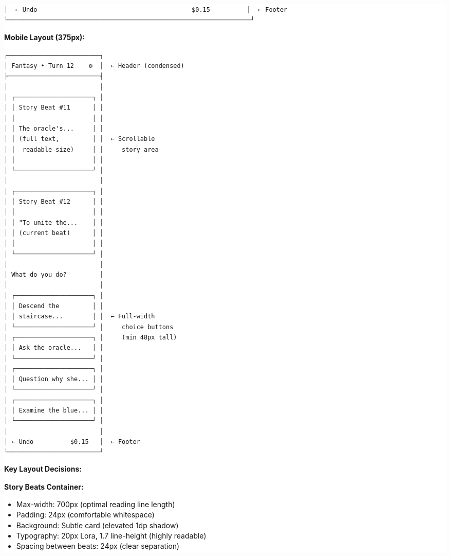 ```
│  ← Undo                                          $0.15          │  ← Footer
└──────────────────────────────────────────────────────────────────┘
```

**Mobile Layout (375px):**

```
┌─────────────────────────┐
│ Fantasy • Turn 12    ⚙️  │  ← Header (condensed)
├─────────────────────────┤
│                         │
│ ┌─────────────────────┐ │
│ │ Story Beat #11      │ │
│ │                     │ │
│ │ The oracle's...     │ │
│ │ (full text,         │ │  ← Scrollable
│ │  readable size)     │ │     story area
│ │                     │ │
│ └─────────────────────┘ │
│                         │
│ ┌─────────────────────┐ │
│ │ Story Beat #12      │ │
│ │                     │ │
│ │ "To unite the...    │ │
│ │ (current beat)      │ │
│ │                     │ │
│ └─────────────────────┘ │
│                         │
│ What do you do?         │
│                         │
│ ┌─────────────────────┐ │
│ │ Descend the         │ │
│ │ staircase...        │ │  ← Full-width
│ └─────────────────────┘ │     choice buttons
│ ┌─────────────────────┐ │     (min 48px tall)
│ │ Ask the oracle...   │ │
│ └─────────────────────┘ │
│ ┌─────────────────────┐ │
│ │ Question why she... │ │
│ └─────────────────────┘ │
│ ┌─────────────────────┐ │
│ │ Examine the blue... │ │
│ └─────────────────────┘ │
│                         │
│ ← Undo          $0.15   │  ← Footer
└─────────────────────────┘
```

**Key Layout Decisions:**

**Story Beats Container:**
- Max-width: 700px (optimal reading line length)
- Padding: 24px (comfortable whitespace)
- Background: Subtle card (elevated 1dp shadow)
- Typography: 20px Lora, 1.7 line-height (highly readable)
- Spacing between beats: 24px (clear separation)

